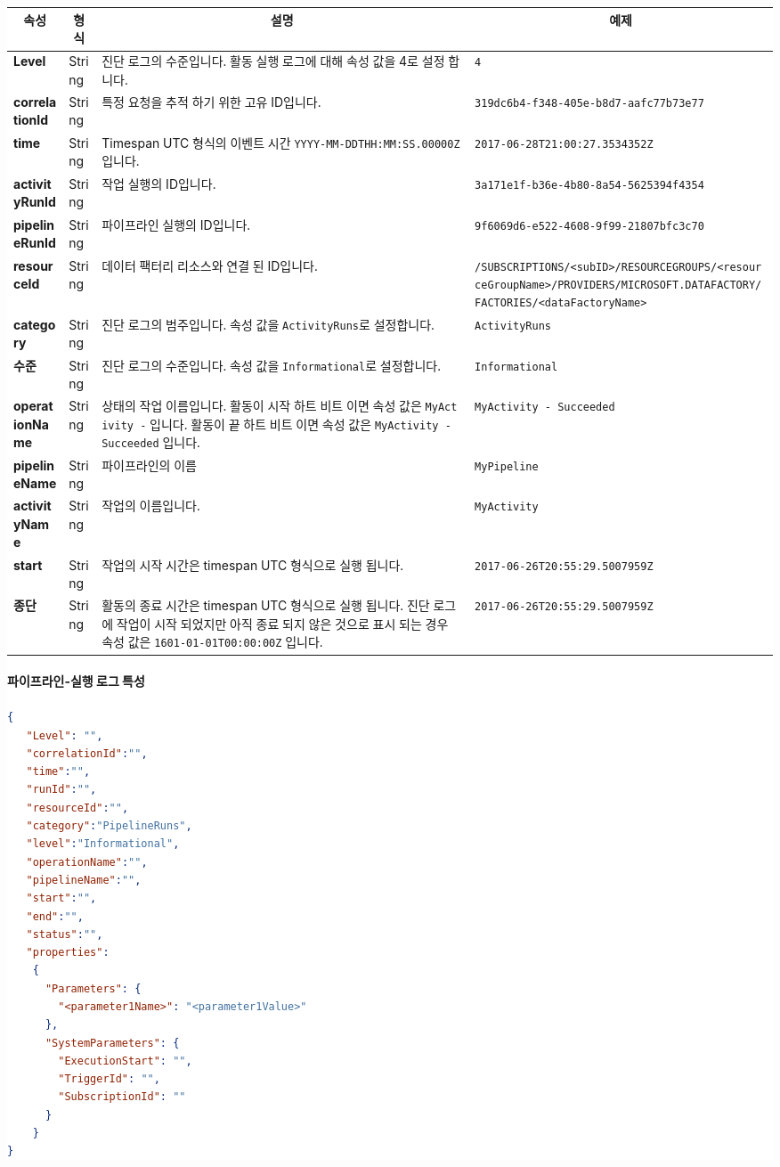 | 속성 | 형식 | 설명 | 예제 |
| --- | --- | --- | --- |
| **Level** |String | 진단 로그의 수준입니다. 활동 실행 로그에 대해 속성 값을 4로 설정 합니다. | `4` |
| **correlationId** |String | 특정 요청을 추적 하기 위한 고유 ID입니다. | `319dc6b4-f348-405e-b8d7-aafc77b73e77` |
| **time** | String | Timespan UTC 형식의 이벤트 시간 `YYYY-MM-DDTHH:MM:SS.00000Z` 입니다. | `2017-06-28T21:00:27.3534352Z` |
|**activityRunId**| String| 작업 실행의 ID입니다. | `3a171e1f-b36e-4b80-8a54-5625394f4354` |
|**pipelineRunId**| String| 파이프라인 실행의 ID입니다. | `9f6069d6-e522-4608-9f99-21807bfc3c70` |
|**resourceId**| String | 데이터 팩터리 리소스와 연결 된 ID입니다. | `/SUBSCRIPTIONS/<subID>/RESOURCEGROUPS/<resourceGroupName>/PROVIDERS/MICROSOFT.DATAFACTORY/FACTORIES/<dataFactoryName>` |
|**category**| String | 진단 로그의 범주입니다. 속성 값을 `ActivityRuns`로 설정합니다. | `ActivityRuns` |
|**수준**| String | 진단 로그의 수준입니다. 속성 값을 `Informational`로 설정합니다. | `Informational` |
|**operationName**| String | 상태의 작업 이름입니다. 활동이 시작 하트 비트 이면 속성 값은 `MyActivity -` 입니다. 활동이 끝 하트 비트 이면 속성 값은 `MyActivity - Succeeded` 입니다. | `MyActivity - Succeeded` |
|**pipelineName**| String | 파이프라인의 이름 | `MyPipeline` |
|**activityName**| String | 작업의 이름입니다. | `MyActivity` |
|**start**| String | 작업의 시작 시간은 timespan UTC 형식으로 실행 됩니다. | `2017-06-26T20:55:29.5007959Z`|
|**종단**| String | 활동의 종료 시간은 timespan UTC 형식으로 실행 됩니다. 진단 로그에 작업이 시작 되었지만 아직 종료 되지 않은 것으로 표시 되는 경우 속성 값은 `1601-01-01T00:00:00Z` 입니다. | `2017-06-26T20:55:29.5007959Z` |

#### <a name="pipeline-run-log-attributes"></a>파이프라인-실행 로그 특성

```json
{
   "Level": "",
   "correlationId":"",
   "time":"",
   "runId":"",
   "resourceId":"",
   "category":"PipelineRuns",
   "level":"Informational",
   "operationName":"",
   "pipelineName":"",
   "start":"",
   "end":"",
   "status":"",
   "properties":
    {
      "Parameters": {
        "<parameter1Name>": "<parameter1Value>"
      },
      "SystemParameters": {
        "ExecutionStart": "",
        "TriggerId": "",
        "SubscriptionId": ""
      }
    }
}
```
